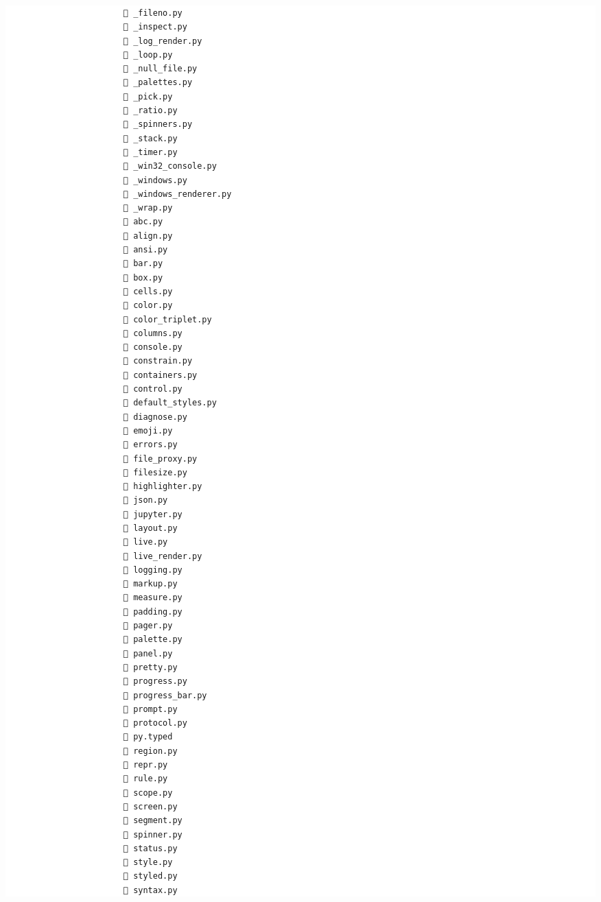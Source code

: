                             📄 _fileno.py
                            📄 _inspect.py
                            📄 _log_render.py
                            📄 _loop.py
                            📄 _null_file.py
                            📄 _palettes.py
                            📄 _pick.py
                            📄 _ratio.py
                            📄 _spinners.py
                            📄 _stack.py
                            📄 _timer.py
                            📄 _win32_console.py
                            📄 _windows.py
                            📄 _windows_renderer.py
                            📄 _wrap.py
                            📄 abc.py
                            📄 align.py
                            📄 ansi.py
                            📄 bar.py
                            📄 box.py
                            📄 cells.py
                            📄 color.py
                            📄 color_triplet.py
                            📄 columns.py
                            📄 console.py
                            📄 constrain.py
                            📄 containers.py
                            📄 control.py
                            📄 default_styles.py
                            📄 diagnose.py
                            📄 emoji.py
                            📄 errors.py
                            📄 file_proxy.py
                            📄 filesize.py
                            📄 highlighter.py
                            📄 json.py
                            📄 jupyter.py
                            📄 layout.py
                            📄 live.py
                            📄 live_render.py
                            📄 logging.py
                            📄 markup.py
                            📄 measure.py
                            📄 padding.py
                            📄 pager.py
                            📄 palette.py
                            📄 panel.py
                            📄 pretty.py
                            📄 progress.py
                            📄 progress_bar.py
                            📄 prompt.py
                            📄 protocol.py
                            📄 py.typed
                            📄 region.py
                            📄 repr.py
                            📄 rule.py
                            📄 scope.py
                            📄 screen.py
                            📄 segment.py
                            📄 spinner.py
                            📄 status.py
                            📄 style.py
                            📄 styled.py
                            📄 syntax.py